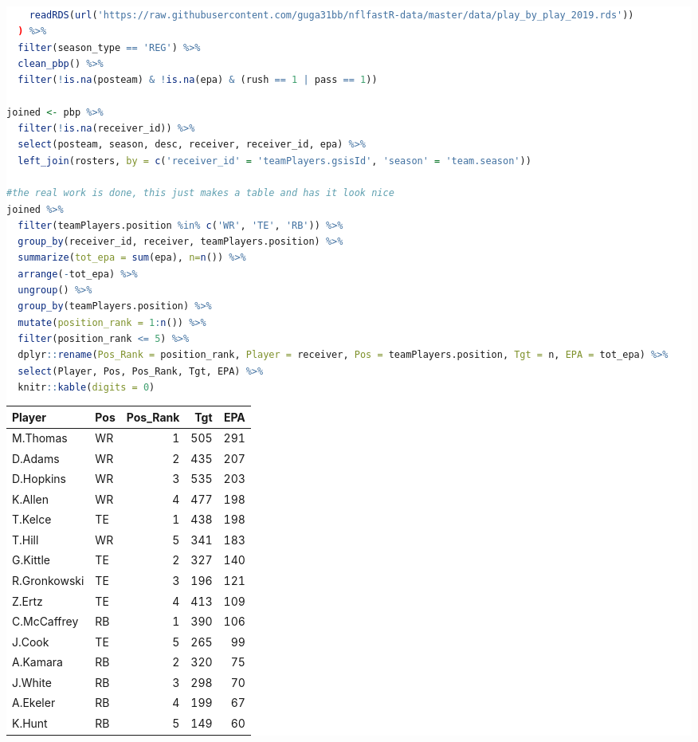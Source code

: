 ``` r
    readRDS(url('https://raw.githubusercontent.com/guga31bb/nflfastR-data/master/data/play_by_play_2019.rds'))
  ) %>%
  filter(season_type == 'REG') %>%
  clean_pbp() %>%
  filter(!is.na(posteam) & !is.na(epa) & (rush == 1 | pass == 1))

joined <- pbp %>% 
  filter(!is.na(receiver_id)) %>%
  select(posteam, season, desc, receiver, receiver_id, epa) %>%
  left_join(rosters, by = c('receiver_id' = 'teamPlayers.gsisId', 'season' = 'team.season'))

#the real work is done, this just makes a table and has it look nice
joined %>%
  filter(teamPlayers.position %in% c('WR', 'TE', 'RB')) %>%
  group_by(receiver_id, receiver, teamPlayers.position) %>%
  summarize(tot_epa = sum(epa), n=n()) %>%
  arrange(-tot_epa) %>%
  ungroup() %>%
  group_by(teamPlayers.position) %>%
  mutate(position_rank = 1:n()) %>%
  filter(position_rank <= 5) %>%
  dplyr::rename(Pos_Rank = position_rank, Player = receiver, Pos = teamPlayers.position, Tgt = n, EPA = tot_epa) %>%
  select(Player, Pos, Pos_Rank, Tgt, EPA) %>%
  knitr::kable(digits = 0)
```

| Player       | Pos | Pos\_Rank | Tgt | EPA |
| :----------- | :-- | --------: | --: | --: |
| M.Thomas     | WR  |         1 | 505 | 291 |
| D.Adams      | WR  |         2 | 435 | 207 |
| D.Hopkins    | WR  |         3 | 535 | 203 |
| K.Allen      | WR  |         4 | 477 | 198 |
| T.Kelce      | TE  |         1 | 438 | 198 |
| T.Hill       | WR  |         5 | 341 | 183 |
| G.Kittle     | TE  |         2 | 327 | 140 |
| R.Gronkowski | TE  |         3 | 196 | 121 |
| Z.Ertz       | TE  |         4 | 413 | 109 |
| C.McCaffrey  | RB  |         1 | 390 | 106 |
| J.Cook       | TE  |         5 | 265 |  99 |
| A.Kamara     | RB  |         2 | 320 |  75 |
| J.White      | RB  |         3 | 298 |  70 |
| A.Ekeler     | RB  |         4 | 199 |  67 |
| K.Hunt       | RB  |         5 | 149 |  60 |
